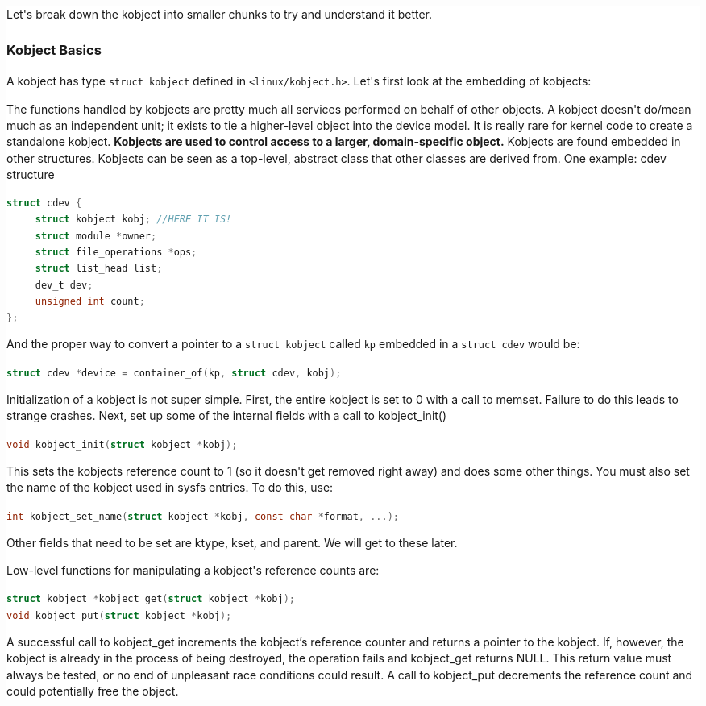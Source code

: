 Let's break down the kobject into smaller chunks to try and understand it better. 

### Kobject Basics

A kobject has type `struct kobject` defined in `<linux/kobject.h>`. Let's first look at the embedding of kobjects:

The functions handled by kobjects are pretty much all services performed on behalf of other objects. A kobject doesn't do/mean much as an independent unit; it exists to tie a higher-level object into the device model. It is really rare for kernel code to create a standalone kobject. <b>Kobjects are used to control access to a larger, domain-specific object.</b> Kobjects are found embedded in other structures. Kobjects can be seen as a top-level, abstract class that other classes are derived from. One example: cdev structure

```c
struct cdev {
     struct kobject kobj; //HERE IT IS!
     struct module *owner;
     struct file_operations *ops;
     struct list_head list;
     dev_t dev;
     unsigned int count;
};
```

And the proper way to convert a pointer to a `struct kobject` called `kp` embedded in a `struct cdev` would be:

```c
struct cdev *device = container_of(kp, struct cdev, kobj);
```

Initialization of a kobject is not super simple. First, the entire kobject is set to 0 with a call to memset. Failure to do this leads to strange crashes. Next, set up some of the internal fields with a call to kobject_init() 

```c
void kobject_init(struct kobject *kobj);
```

This sets the kobjects reference count to 1 (so it doesn't get removed right away) and does some other things. You must also set the name of the kobject used in sysfs entries. To do this, use:

```c
int kobject_set_name(struct kobject *kobj, const char *format, ...);
```

Other fields that need to be set are ktype, kset, and parent. We will get to these later. 

Low-level functions for manipulating a kobject's reference counts are:

```c
struct kobject *kobject_get(struct kobject *kobj);
void kobject_put(struct kobject *kobj);
```

A successful call to kobject_get increments the kobject’s reference counter and returns a pointer to the kobject. If, however, the kobject is already in the process of being destroyed, the operation fails and kobject_get returns NULL. This return value must always be tested, or no end of unpleasant race conditions could result. A call to kobject_put decrements the reference count and could potentially free the object.

